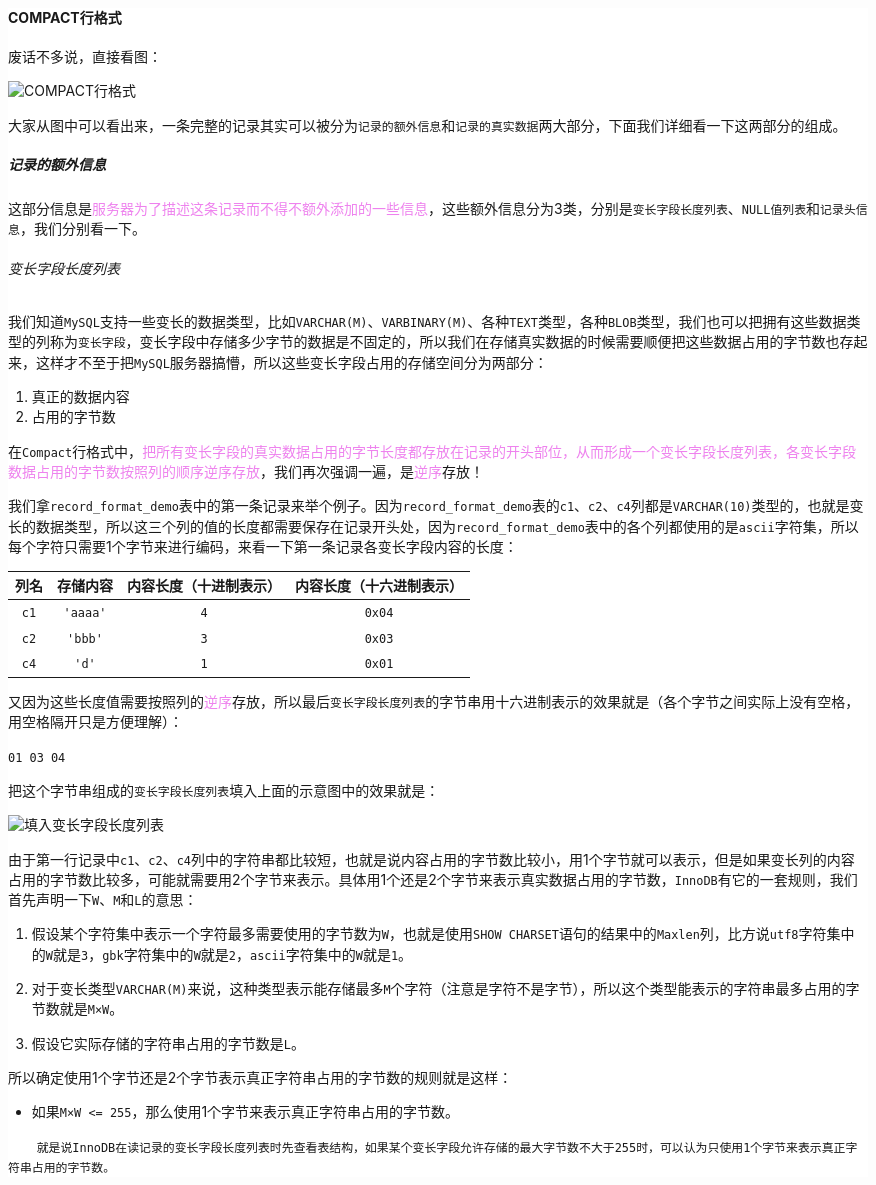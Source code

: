#### COMPACT行格式
废话不多说，直接看图：

![COMPACT行格式](04-01.png)

大家从图中可以看出来，一条完整的记录其实可以被分为`记录的额外信息`和`记录的真实数据`两大部分，下面我们详细看一下这两部分的组成。

#####  记录的额外信息
这部分信息是<span style="color:violet">服务器为了描述这条记录而不得不额外添加的一些信息</span>，这些额外信息分为3类，分别是`变长字段长度列表`、`NULL值列表`和`记录头信息`，我们分别看一下。

######  变长字段长度列表
我们知道`MySQL`支持一些变长的数据类型，比如`VARCHAR(M)`、`VARBINARY(M)`、各种`TEXT`类型，各种`BLOB`类型，我们也可以把拥有这些数据类型的列称为`变长字段`，变长字段中存储多少字节的数据是不固定的，所以我们在存储真实数据的时候需要顺便把这些数据占用的字节数也存起来，这样才不至于把`MySQL`服务器搞懵，所以这些变长字段占用的存储空间分为两部分：

1. 真正的数据内容
2. 占用的字节数

在`Compact`行格式中，<span style="color:violet">把所有变长字段的真实数据占用的字节长度都存放在记录的开头部位，从而形成一个变长字段长度列表，各变长字段数据占用的字节数按照列的顺序逆序存放</span>，我们再次强调一遍，是<span style="color:violet">逆序</span>存放！

我们拿`record_format_demo`表中的第一条记录来举个例子。因为`record_format_demo`表的`c1`、`c2`、`c4`列都是`VARCHAR(10)`类型的，也就是变长的数据类型，所以这三个列的值的长度都需要保存在记录开头处，因为`record_format_demo`表中的各个列都使用的是`ascii`字符集，所以每个字符只需要1个字节来进行编码，来看一下第一条记录各变长字段内容的长度：

| 列名  | 存储内容 | 内容长度（十进制表示） | 内容长度（十六进制表示） |
| :---: | :------: | :--------------------: | :----------------------: |
| `c1`  | `'aaaa'` |          `4`           |          `0x04`          |
| `c2`  | `'bbb'`  |          `3`           |          `0x03`          |
| `c4`  |  `'d'`   |          `1`           |          `0x01`          |

又因为这些长度值需要按照列的<span style="color:violet">逆序</span>存放，所以最后`变长字段长度列表`的字节串用十六进制表示的效果就是（各个字节之间实际上没有空格，用空格隔开只是方便理解）：
```
01 03 04 
```
把这个字节串组成的`变长字段长度列表`填入上面的示意图中的效果就是：

![填入变长字段长度列表](04-02.png)

由于第一行记录中`c1`、`c2`、`c4`列中的字符串都比较短，也就是说内容占用的字节数比较小，用1个字节就可以表示，但是如果变长列的内容占用的字节数比较多，可能就需要用2个字节来表示。具体用1个还是2个字节来表示真实数据占用的字节数，`InnoDB`有它的一套规则，我们首先声明一下`W`、`M`和`L`的意思：

1. 假设某个字符集中表示一个字符最多需要使用的字节数为`W`，也就是使用`SHOW CHARSET`语句的结果中的`Maxlen`列，比方说`utf8`字符集中的`W`就是`3`，`gbk`字符集中的`W`就是`2`，`ascii`字符集中的`W`就是`1`。

2. 对于变长类型`VARCHAR(M)`来说，这种类型表示能存储最多`M`个字符（注意是字符不是字节），所以这个类型能表示的字符串最多占用的字节数就是`M×W`。
    
3. 假设它实际存储的字符串占用的字节数是`L`。

所以确定使用1个字节还是2个字节表示真正字符串占用的字节数的规则就是这样：

- 如果`M×W <= 255`，那么使用1个字节来表示真正字符串占用的字节数。
    
```
    就是说InnoDB在读记录的变长字段长度列表时先查看表结构，如果某个变长字段允许存储的最大字节数不大于255时，可以认为只使用1个字节来表示真正字符串占用的字节数。
```
